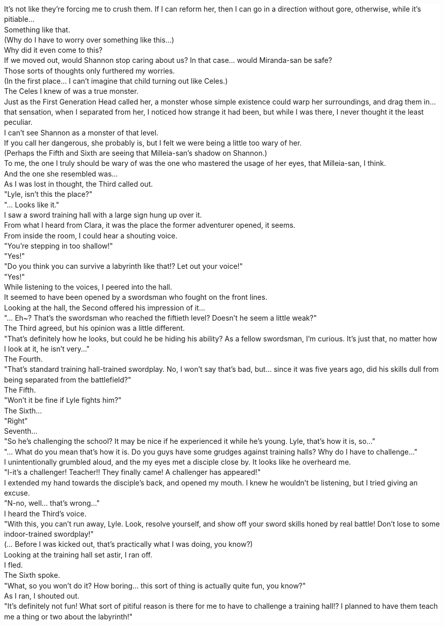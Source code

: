 It’s not like they’re forcing me to crush them. If I can reform her, then I can go in a direction without gore, otherwise, while it’s pitiable…<br/>
Something like that.<br/>
(Why do I have to worry over something like this…)<br/>
Why did it even come to this?<br/>
If we moved out, would Shannon stop caring about us? In that case… would Miranda-san be safe?<br/>
Those sorts of thoughts only furthered my worries.<br/>
(In the first place… I can’t imagine that child turning out like Celes.)<br/>
The Celes I knew of was a true monster.<br/>
Just as the First Generation Head called her, a monster whose simple existence could warp her surroundings, and drag them in… that sensation, when I separated from her, I noticed how strange it had been, but while I was there, I never thought it the least peculiar.<br/>
I can’t see Shannon as a monster of that level.<br/>
If you call her dangerous, she probably is, but I felt we were being a little too wary of her.<br/>
(Perhaps the Fifth and Sixth are seeing that Milleia-san’s shadow on Shannon.)<br/>
To me, the one I truly should be wary of was the one who mastered the usage of her eyes, that Milleia-san, I think.<br/>
And the one she resembled was…<br/>
As I was lost in thought, the Third called out.<br/>
"Lyle, isn’t this the place?"<br/>
"… Looks like it."<br/>
I saw a sword training hall with a large sign hung up over it.<br/>
From what I heard from Clara, it was the place the former adventurer opened, it seems.<br/>
From inside the room, I could hear a shouting voice.<br/>
"You’re stepping in too shallow!"<br/>
"Yes!"<br/>
"Do you think you can survive a labyrinth like that!? Let out your voice!"<br/>
"Yes!"<br/>
While listening to the voices, I peered into the hall.<br/>
It seemed to have been opened by a swordsman who fought on the front lines.<br/>
Looking at the hall, the Second offered his impression of it…<br/>
"… Eh~? That’s the swordsman who reached the fiftieth level? Doesn’t he seem a little weak?"<br/>
The Third agreed, but his opinion was a little different.<br/>
"That’s definitely how he looks, but could he be hiding his ability? As a fellow swordsman, I’m curious. It’s just that, no matter how I look at it, he isn’t very…"<br/>
The Fourth.<br/>
"That’s standard training hall-trained swordplay. No, I won’t say that’s bad, but… since it was five years ago, did his skills dull from being separated from the battlefield?"<br/>
The Fifth.<br/>
"Won’t it be fine if Lyle fights him?"<br/>
The Sixth…<br/>
"Right"<br/>
Seventh…<br/>
"So he’s challenging the school? It may be nice if he experienced it while he’s young. Lyle, that’s how it is, so…"<br/>
"… What do you mean that’s how it is. Do you guys have some grudges against training halls? Why do I have to challenge…"<br/>
I unintentionally grumbled aloud, and the my eyes met a disciple close by. It looks like he overheard me.<br/>
"I-it’s a challenger! Teacher!! They finally came! A challenger has appeared!"<br/>
I extended my hand towards the disciple’s back, and opened my mouth. I knew he wouldn’t be listening, but I tried giving an excuse.<br/>
"N-no, well… that’s wrong…"<br/>
I heard the Third’s voice.<br/>
"With this, you can’t run away, Lyle. Look, resolve yourself, and show off your sword skills honed by real battle! Don’t lose to some indoor-trained swordplay!"<br/>
(… Before I was kicked out, that’s practically what I was doing, you know?)<br/>
Looking at the training hall set astir, I ran off.<br/>
I fled.<br/>
The Sixth spoke.<br/>
"What, so you won’t do it? How boring… this sort of thing is actually quite fun, you know?"<br/>
As I ran, I shouted out.<br/>
"It’s definitely not fun! What sort of pitiful reason is there for me to have to challenge a training hall!? I planned to have them teach me a thing or two about the labyrinth!"<br/>